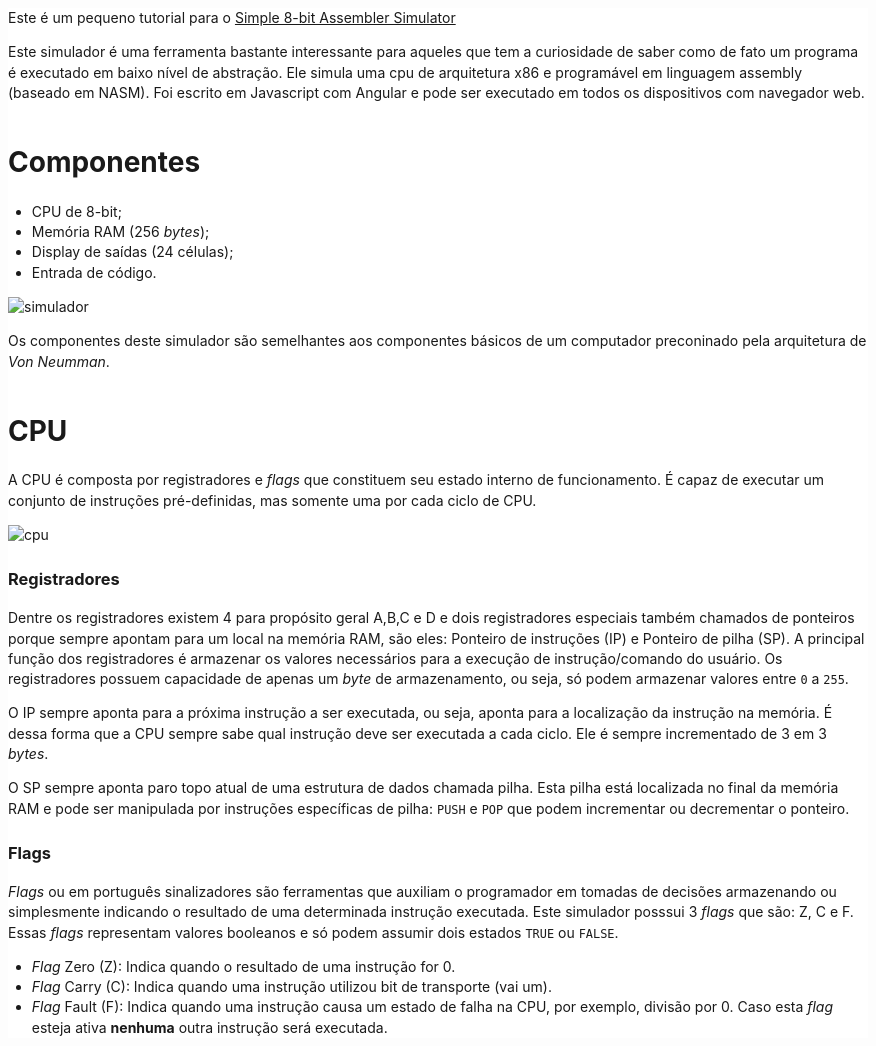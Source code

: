 Este é um pequeno tutorial para o [Simple 8-bit Assembler Simulator](https://schweigi.github.io/assembler-simulator/)

Este simulador é uma ferramenta bastante interessante para aqueles que tem a curiosidade de saber como de fato um programa é executado em baixo nível de abstração. Ele simula uma cpu de arquitetura x86 e programável em linguagem assembly (baseado em NASM). Foi escrito em Javascript com Angular e pode ser executado em todos os dispositivos com navegador web.

# Componentes
- CPU de 8-bit;
- Memória RAM (256 _bytes_);
- Display de saídas (24 células);
- Entrada de código.

![simulador](https://user-images.githubusercontent.com/52214785/109286092-992b0a80-7800-11eb-888d-8f2caf3736a5.png)

Os componentes deste simulador são semelhantes aos componentes básicos de um computador preconinado pela arquitetura de _Von Neumman_.

# CPU
A CPU é composta por registradores e _flags_ que constituem seu estado interno de funcionamento. É capaz de executar um conjunto de instruções pré-definidas, mas somente uma por cada ciclo de CPU.

![cpu](https://user-images.githubusercontent.com/52214785/109286364-e6a77780-7800-11eb-8c12-be36d59660fa.png)

### Registradores
Dentre os registradores existem 4 para propósito geral A,B,C e D e dois registradores especiais também chamados de ponteiros porque sempre apontam para um local na memória RAM, são eles: Ponteiro de instruções (IP) e Ponteiro de pilha (SP). A principal função dos registradores é armazenar os valores necessários para a execução de instrução/comando do usuário. Os registradores possuem capacidade de apenas um _byte_ de armazenamento, ou seja, só podem armazenar valores entre `0` a `255`.

O IP sempre aponta para a próxima instrução a ser executada, ou seja, aponta para a localização da instrução na memória. É dessa forma que a CPU sempre sabe qual instrução deve ser executada a cada ciclo. Ele é sempre incrementado de 3 em 3 _bytes_.

O SP sempre aponta paro topo atual de uma estrutura de dados chamada pilha. Esta pilha está localizada no final da memória RAM e pode ser manipulada por instruções específicas de pilha: `PUSH` e `POP` que podem incrementar ou decrementar o ponteiro.

### Flags
_Flags_ ou em português sinalizadores são ferramentas que auxiliam o programador em tomadas de decisões armazenando ou simplesmente indicando o resultado de uma determinada instrução executada. Este simulador posssui 3 _flags_ que são: Z, C e F. Essas _flags_ representam valores booleanos e só podem assumir dois estados `TRUE` ou `FALSE`.

- _Flag_ Zero (Z): Indica quando o resultado de uma instrução for 0.
- _Flag_ Carry (C): Indica quando uma instrução utilizou bit de transporte (vai um).
- _Flag_ Fault (F): Indica quando uma instrução causa um estado de falha na CPU, por exemplo, divisão por 0. Caso esta _flag_ esteja ativa **nenhuma** outra instrução será executada.
